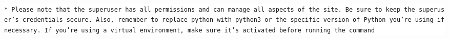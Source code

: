    * Please note that the superuser has all permissions and can manage all aspects of the site. Be sure to keep the superuser’s credentials secure. Also, remember to replace python with python3 or the specific version of Python you’re using if necessary. If you’re using a virtual environment, make sure it’s activated before running the command